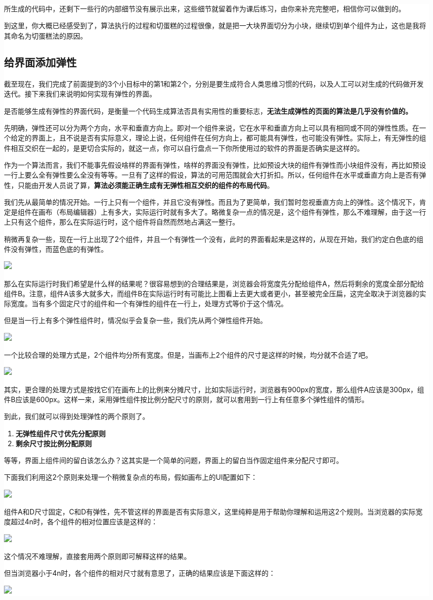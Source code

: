 所生成的代码中，还剩下一些行的内部细节没有展示出来，这些细节就留着作为课后练习，由你来补充完整吧，相信你可以做到的。

到这里，你大概已经感受到了，算法执行的过程和切蛋糕的过程很像，就是把一大块界面切分为小块，继续切到单个组件为止，这也是我将其命名为切蛋糕法的原因。

## 给界面添加弹性

截至现在，我们完成了前面提到的3个小目标中的第1和第2个，分别是要生成符合人类思维习惯的代码，以及人工可以对生成的代码做开发迭代。接下来我们来说明如何实现有弹性的界面。

是否能够生成有弹性的界面代码，是衡量一个代码生成算法否具有实用性的重要标志，**无法生成弹性的页面的算法是几乎没有价值的。**

先明确，弹性还可以分为两个方向，水平和垂直方向上。即对一个组件来说，它在水平和垂直方向上可以具有相同或不同的弹性性质。在一个给定的界面上，且不说是否有实际意义，理论上说，任何组件在任何方向上，都可能具有弹性，也可能没有弹性。实际上，有无弹性的组件相互交织在一起的，是更切合实际的，就这一点，你可以自行盘点一下你所使用过的软件的界面是否确实是这样的。

作为一个算法而言，我们不能事先假设啥样的界面有弹性，啥样的界面没有弹性，比如预设大块的组件有弹性而小块组件没有，再比如预设一行上要么全有弹性要么全没有等等。一旦有了这样的假设，算法的可用范围就会大打折扣。所以，任何组件在水平或垂直方向上是否有弹性，只能由开发人员说了算，**算法必须能正确生成有无弹性相互交织的组件的布局代码**。

我们先从最简单的情况开始。一行上只有一个组件，并且它没有弹性。而且为了更简单，我们暂时忽视垂直方向上的弹性。这个情况下，肯定是组件在画布（布局编辑器）上有多大，实际运行时就有多大了。略微复杂一点的情况是，这个组件有弹性，那么不难理解，由于这一行上只有这个组件，那么在实际运行时，这个组件将自然而然地占满这一整行。

稍微再复杂一些，现在一行上出现了2个组件，并且一个有弹性一个没有，此时的界面看起来是这样的，从现在开始，我们约定白色底的组件没有弹性，而蓝色底的有弹性。

![](https://static001.geekbang.org/resource/image/2f/04/2f2cacf413fa50eb48cce9a85b972a04.jpg?wh=5876x1320)

那么在实际运行时我们希望是什么样的结果呢？很容易想到的合理结果是，浏览器会将宽度先分配给组件A，然后将剩余的宽度全部分配给组件B。注意，组件A该多大就多大，而组件B在实际运行时有可能比上图看上去更大或者更小，甚至被完全压扁，这完全取决于浏览器的实际宽度。当有多个固定尺寸的组件和一个有弹性的组件在一行上，处理方式等价于这个情况。

但是当一行上有多个弹性组件时，情况似乎会复杂一些，我们先从两个弹性组件开始。

![](https://static001.geekbang.org/resource/image/d1/58/d1179b1a2db67bb5fc0cbc070e6b1d58.jpg?wh=5845x1412)

一个比较合理的处理方式是，2个组件均分所有宽度。但是，当画布上2个组件的尺寸是这样的时候，均分就不合适了吧。

![](https://static001.geekbang.org/resource/image/0d/a8/0d21127dec4a10771efyy39aa1bbfaa8.jpg?wh=6326x1896)

其实，更合理的处理方式是按找它们在画布上的比例来分摊尺寸，比如实际运行时，浏览器有900px的宽度，那么组件A应该是300px，组件B应该是600px。这样一来，采用弹性组件按比例分配尺寸的原则，就可以套用到一行上有任意多个弹性组件的情形。

到此，我们就可以得到处理弹性的两个原则了。

1. **无弹性组件尺寸优先分配原则**
2. **剩余尺寸按比例分配原则**

等等，界面上组件间的留白该怎么办？这其实是一个简单的问题，界面上的留白当作固定组件来分配尺寸即可。

下面我们利用这2个原则来处理一个稍微复杂点的布局，假如画布上的UI配置如下：

![](https://static001.geekbang.org/resource/image/2c/4b/2cd6e47804b4acd10064cc986da5344b.jpg?wh=7083x3260)

组件A和D尺寸固定，C和D有弹性，先不管这样的界面是否有实际意义，这里纯粹是用于帮助你理解和运用这2个规则。当浏览器的实际宽度超过4n时，各个组件的相对位置应该是这样的：

![](https://static001.geekbang.org/resource/image/45/df/45552a7f46018e6442290c4739ee2ddf.jpg?wh=7212x2534)

这个情况不难理解，直接套用两个原则即可解释这样的结果。

但当浏览器小于4n时，各个组件的相对尺寸就有意思了，正确的结果应该是下面这样的：

![](https://static001.geekbang.org/resource/image/cb/3f/cb56c1833a6109e0f73b4d90f348883f.jpg?wh=7008x3495)
